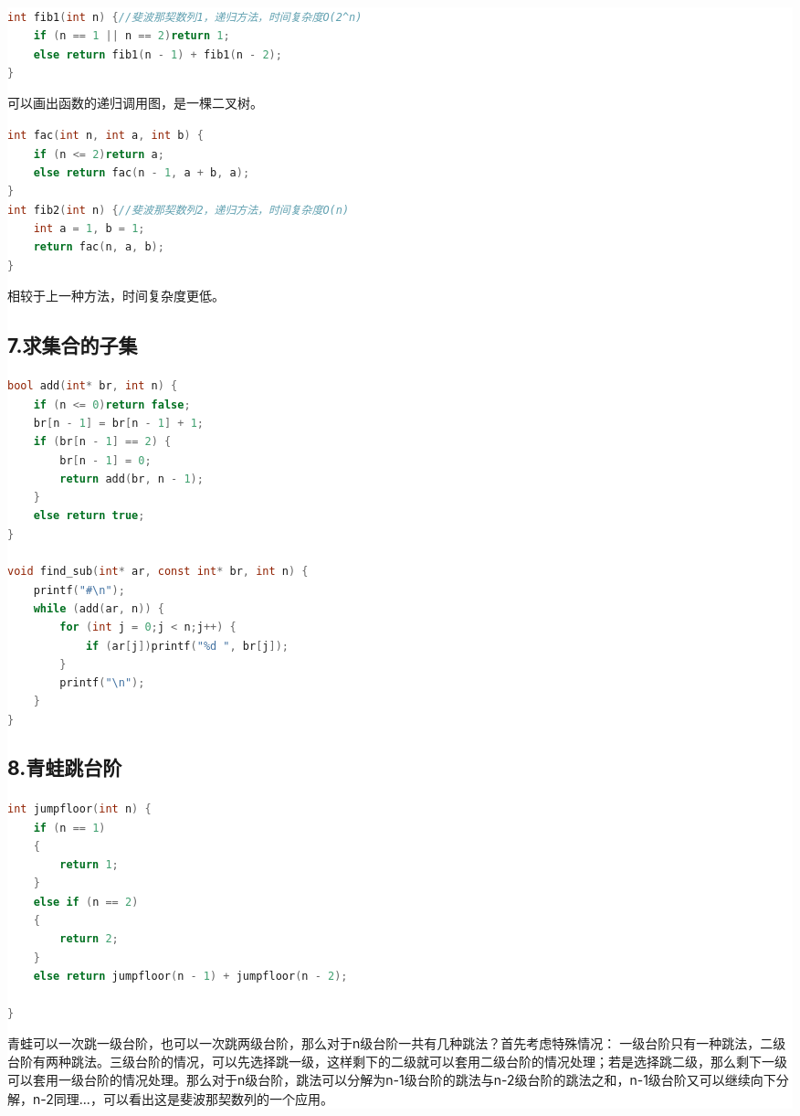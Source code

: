 ```c
int fib1(int n) {//斐波那契数列1，递归方法，时间复杂度O(2^n)
	if (n == 1 || n == 2)return 1;
	else return fib1(n - 1) + fib1(n - 2);
}
```
可以画出函数的递归调用图，是一棵二叉树。

```c
int fac(int n, int a, int b) {
	if (n <= 2)return a;
	else return fac(n - 1, a + b, a);
}
int fib2(int n) {//斐波那契数列2，递归方法，时间复杂度O(n)
	int a = 1, b = 1;
	return fac(n, a, b);
}
```
相较于上一种方法，时间复杂度更低。

## 7.求集合的子集

```c
bool add(int* br, int n) {
	if (n <= 0)return false;
	br[n - 1] = br[n - 1] + 1;
	if (br[n - 1] == 2) {
		br[n - 1] = 0;
		return add(br, n - 1);
	}
	else return true;
}

void find_sub(int* ar, const int* br, int n) {
	printf("#\n");
	while (add(ar, n)) {
		for (int j = 0;j < n;j++) {
			if (ar[j])printf("%d ", br[j]);
		}
		printf("\n");
	}
}
```
## 8.青蛙跳台阶

```c
int jumpfloor(int n) {
	if (n == 1)
	{
		return 1;
	}
	else if (n == 2)
	{
		return 2;
	}
	else return jumpfloor(n - 1) + jumpfloor(n - 2);

}
```
青蛙可以一次跳一级台阶，也可以一次跳两级台阶，那么对于n级台阶一共有几种跳法？首先考虑特殊情况：
一级台阶只有一种跳法，二级台阶有两种跳法。三级台阶的情况，可以先选择跳一级，这样剩下的二级就可以套用二级台阶的情况处理；若是选择跳二级，那么剩下一级可以套用一级台阶的情况处理。那么对于n级台阶，跳法可以分解为n-1级台阶的跳法与n-2级台阶的跳法之和，n-1级台阶又可以继续向下分解，n-2同理...，可以看出这是斐波那契数列的一个应用。
